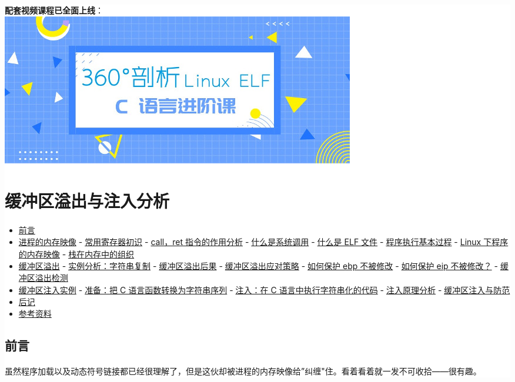 **配套视频课程已全面上线**：
<br/>
<a title="10 个课时，20 份标准文档，45 份实验素材；数十张图表" href="https://w.url.cn/s/AMcKZ3a" target="_blank"><img src="pic/elf-horizontal.jpg" style="max-height:250px; max-width:100%">
</a>
<br/>

# 缓冲区溢出与注入分析

-    [前言](#toc_14869_27504_1)
-    [进程的内存映像](#toc_14869_27504_2)
    -    [常用寄存器初识](#toc_14869_27504_3)
    -    [call，ret 指令的作用分析](#toc_14869_27504_4)
    -    [什么是系统调用](#toc_14869_27504_5)
    -    [什么是 ELF 文件](#toc_14869_27504_6)
    -    [程序执行基本过程](#toc_14869_27504_7)
    -    [Linux 下程序的内存映像](#toc_14869_27504_8)
    -    [栈在内存中的组织](#toc_14869_27504_9)
-    [缓冲区溢出](#toc_14869_27504_10)
    -    [实例分析：字符串复制](#toc_14869_27504_11)
    -    [缓冲区溢出后果](#toc_14869_27504_12)
    -    [缓冲区溢出应对策略](#toc_14869_27504_13)
    -    [如何保护 ebp 不被修改](#toc_14869_27504_14)
    -    [如何保护 eip 不被修改？](#toc_14869_27504_15)
    -    [缓冲区溢出检测](#toc_14869_27504_16)
-    [缓冲区注入实例](#toc_14869_27504_17)
    -    [准备：把 C 语言函数转换为字符串序列](#toc_14869_27504_18)
    -    [注入：在 C 语言中执行字符串化的代码](#toc_14869_27504_19)
    -    [注入原理分析](#toc_14869_27504_20)
    -    [缓冲区注入与防范](#toc_14869_27504_21)
-    [后记](#toc_14869_27504_22)
-    [参考资料](#toc_14869_27504_23)


<span id="toc_14869_27504_1"></span>
## 前言

虽然程序加载以及动态符号链接都已经很理解了，但是这伙却被进程的内存映像给”纠缠"住。看着看着就一发不可收拾——很有趣。
